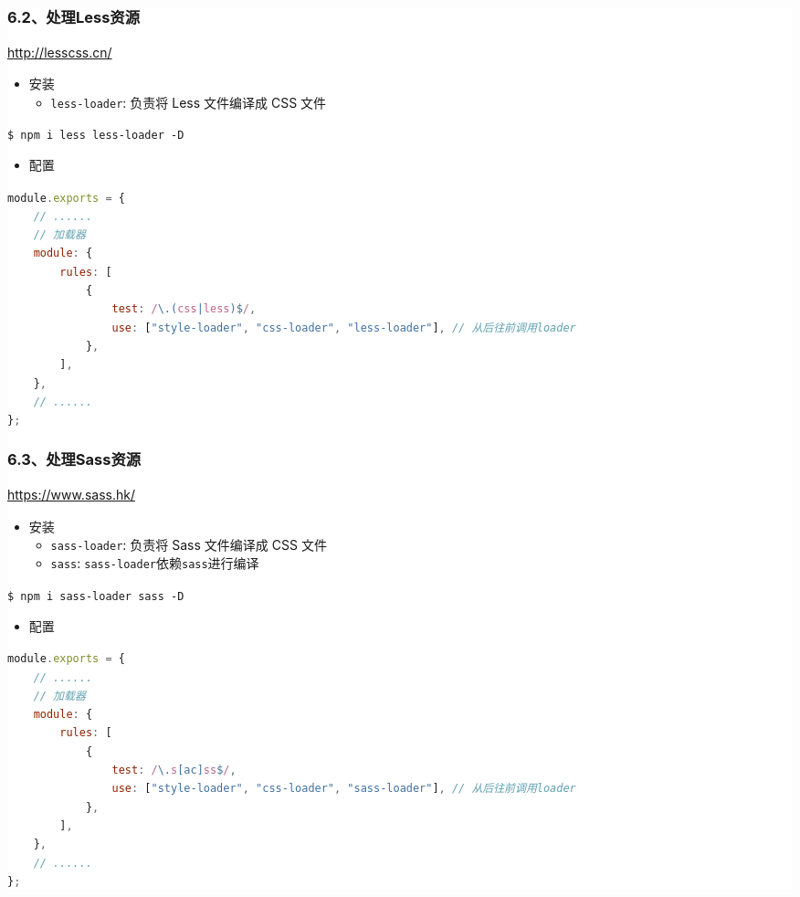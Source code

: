### 6.2、处理Less资源

http://lesscss.cn/

- 安装
  - `less-loader`: 负责将 Less 文件编译成 CSS 文件

```shell
$ npm i less less-loader -D
```

- 配置

```js
module.exports = {
    // ......
    // 加载器
    module: {
        rules: [
            {
                test: /\.(css|less)$/,
                use: ["style-loader", "css-loader", "less-loader"], // 从后往前调用loader
            },
        ],
    },
	// ......
};
```

### 6.3、处理Sass资源

https://www.sass.hk/

- 安装
  - `sass-loader`: 负责将 Sass 文件编译成 CSS 文件
  - `sass`: `sass-loader`依赖`sass`进行编译

```shell
$ npm i sass-loader sass -D
```

- 配置

```js
module.exports = {
    // ......
    // 加载器
    module: {
        rules: [
            {
                test: /\.s[ac]ss$/,
                use: ["style-loader", "css-loader", "sass-loader"], // 从后往前调用loader
            },
        ],
    },
	// ......
};
```
